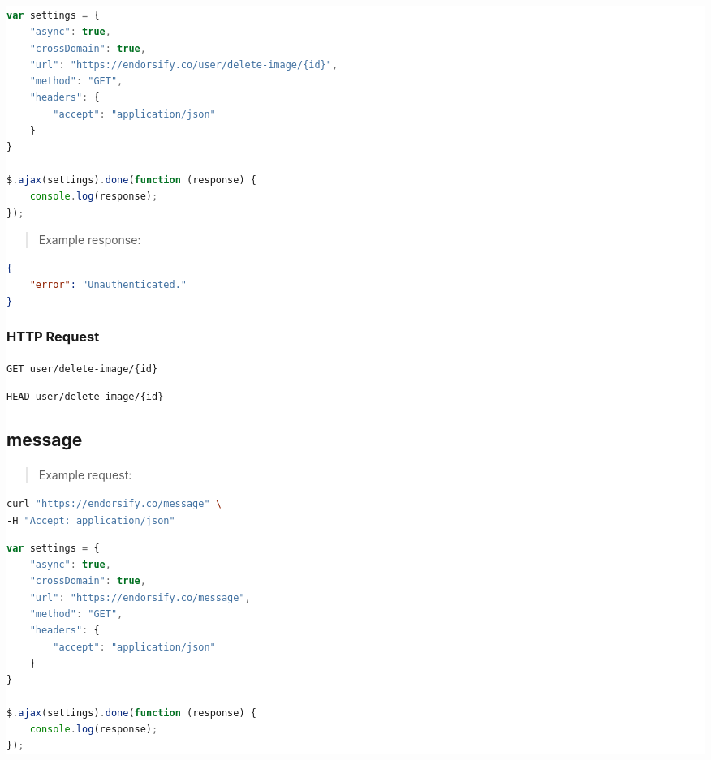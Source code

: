```javascript
var settings = {
    "async": true,
    "crossDomain": true,
    "url": "https://endorsify.co/user/delete-image/{id}",
    "method": "GET",
    "headers": {
        "accept": "application/json"
    }
}

$.ajax(settings).done(function (response) {
    console.log(response);
});
```

> Example response:

```json
{
    "error": "Unauthenticated."
}
```

### HTTP Request
`GET user/delete-image/{id}`

`HEAD user/delete-image/{id}`




## message

> Example request:

```bash
curl "https://endorsify.co/message" \
-H "Accept: application/json"
```

```javascript
var settings = {
    "async": true,
    "crossDomain": true,
    "url": "https://endorsify.co/message",
    "method": "GET",
    "headers": {
        "accept": "application/json"
    }
}

$.ajax(settings).done(function (response) {
    console.log(response);
});
```

